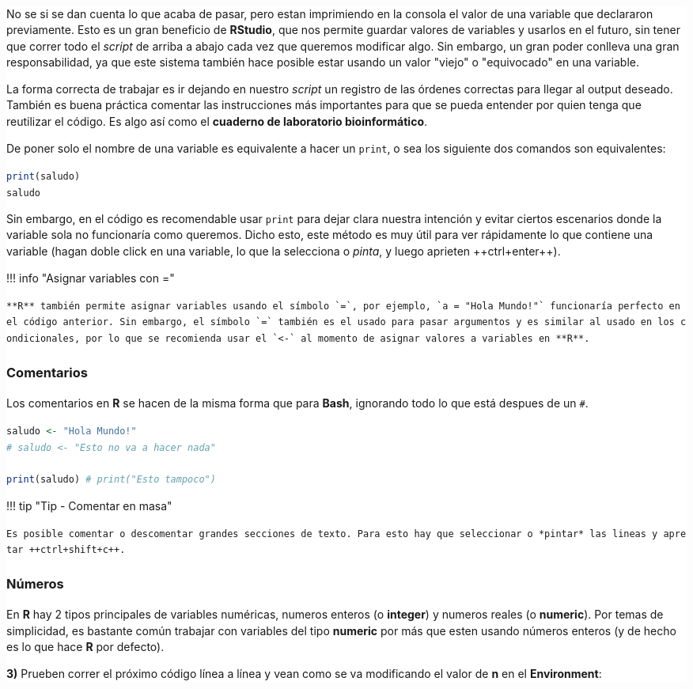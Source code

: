 No se si se dan cuenta lo que acaba de pasar, pero estan imprimiendo en la consola el valor de una variable que declararon previamente. Esto es un gran beneficio de **RStudio**, que nos permite guardar valores de variables y usarlos en el futuro, sin tener que correr todo el *script* de arriba a abajo cada vez que queremos modificar algo. Sin embargo, un gran poder conlleva una gran responsabilidad, ya que este sistema también hace posible estar usando un valor "viejo" o "equivocado" en una variable.

La forma correcta de trabajar es ir dejando en nuestro *script* un registro de las órdenes correctas para llegar al output deseado. También es buena práctica comentar las instrucciones más importantes para que se pueda entender por quien tenga que reutilizar el código. Es algo así como el **cuaderno de laboratorio bioinformático**.

De poner solo el nombre de una variable es equivalente a hacer un `print`, o sea los siguiente dos comandos son equivalentes:

```R
print(saludo)
saludo
```

Sin embargo, en el código es recomendable usar `print` para dejar clara nuestra intención y evitar ciertos escenarios donde la variable sola no funcionaría como queremos. Dicho esto, este método es muy útil para ver rápidamente lo que contiene una variable (hagan doble click en una variable, lo que la selecciona o *pinta*, y luego aprieten ++ctrl+enter++).

!!! info "Asignar variables con ="

    **R** también permite asignar variables usando el símbolo `=`, por ejemplo, `a = "Hola Mundo!"` funcionaría perfecto en el código anterior. Sin embargo, el símbolo `=` también es el usado para pasar argumentos y es similar al usado en los condicionales, por lo que se recomienda usar el `<-` al momento de asignar valores a variables en **R**.

### Comentarios

Los comentarios en **R** se hacen de la misma forma que para **Bash**, ignorando todo lo que está despues de un `#`.

```R
saludo <- "Hola Mundo!"
# saludo <- "Esto no va a hacer nada"
 
print(saludo) # print("Esto tampoco")
```

!!! tip "Tip - Comentar en masa"

    Es posible comentar o descomentar grandes secciones de texto. Para esto hay que seleccionar o *pintar* las lineas y apretar ++ctrl+shift+c++.

### Números

En **R** hay 2 tipos principales de variables numéricas, numeros enteros (o **integer**) y numeros reales (o **numeric**). Por temas de simplicidad, es bastante común trabajar con variables del tipo **numeric** por más que esten usando números enteros (y de hecho es lo que hace **R** por defecto).

**3)** Prueben correr el próximo código línea a línea y vean como se va modificando el valor de **n** en el **Environment**:
